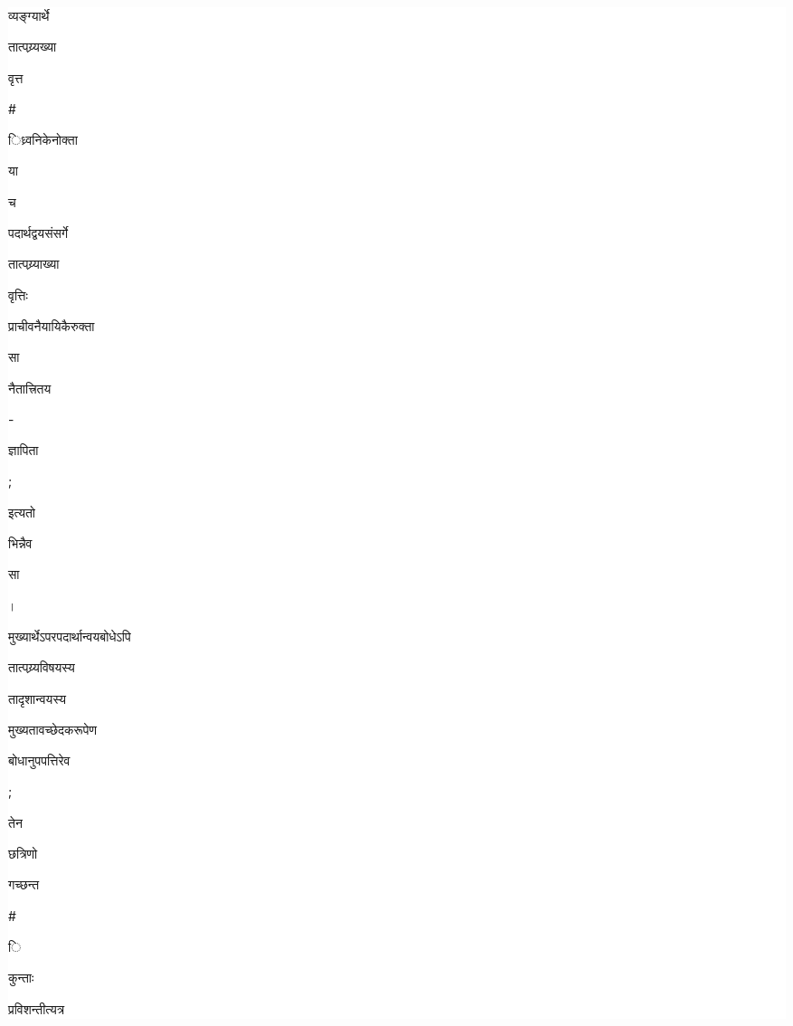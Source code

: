 व्यङ्ग्यार्थे

तात्पय्र्यख्या

वृत्त

\#

िध्र्वनिकेनोक्ता

या

च

पदार्थद्वयसंसर्गे

तात्पय्र्याख्या

वृत्तिः

प्राचीवनैयायिकैरुक्ता

सा

नैतात्त्रितय

\-

ज्ञापिता

;

इत्यतो

भिन्नैव

सा

।

मुख्यार्थेऽपरपदार्थान्वयबोधेऽपि

तात्पय्र्यविषयस्य

तादृशान्वयस्य

मुख्यतावच्छेदकरूपेण

बोधानुपपत्तिरेव

;

तेन

छत्रिणो

गच्छन्त

\#

ि

कुन्ताः

प्रविशन्तीत्यत्र
